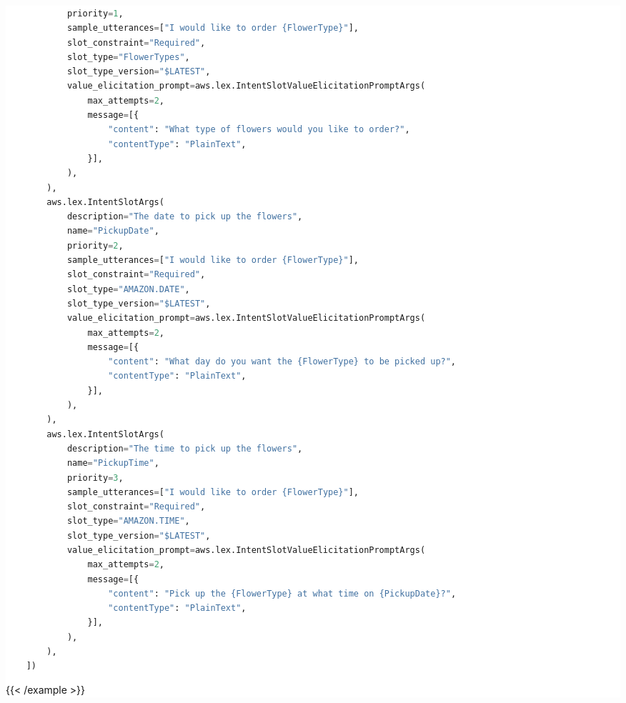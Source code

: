 ```python
            priority=1,
            sample_utterances=["I would like to order {FlowerType}"],
            slot_constraint="Required",
            slot_type="FlowerTypes",
            slot_type_version="$LATEST",
            value_elicitation_prompt=aws.lex.IntentSlotValueElicitationPromptArgs(
                max_attempts=2,
                message=[{
                    "content": "What type of flowers would you like to order?",
                    "contentType": "PlainText",
                }],
            ),
        ),
        aws.lex.IntentSlotArgs(
            description="The date to pick up the flowers",
            name="PickupDate",
            priority=2,
            sample_utterances=["I would like to order {FlowerType}"],
            slot_constraint="Required",
            slot_type="AMAZON.DATE",
            slot_type_version="$LATEST",
            value_elicitation_prompt=aws.lex.IntentSlotValueElicitationPromptArgs(
                max_attempts=2,
                message=[{
                    "content": "What day do you want the {FlowerType} to be picked up?",
                    "contentType": "PlainText",
                }],
            ),
        ),
        aws.lex.IntentSlotArgs(
            description="The time to pick up the flowers",
            name="PickupTime",
            priority=3,
            sample_utterances=["I would like to order {FlowerType}"],
            slot_constraint="Required",
            slot_type="AMAZON.TIME",
            slot_type_version="$LATEST",
            value_elicitation_prompt=aws.lex.IntentSlotValueElicitationPromptArgs(
                max_attempts=2,
                message=[{
                    "content": "Pick up the {FlowerType} at what time on {PickupDate}?",
                    "contentType": "PlainText",
                }],
            ),
        ),
    ])
```


{{< /example >}}

